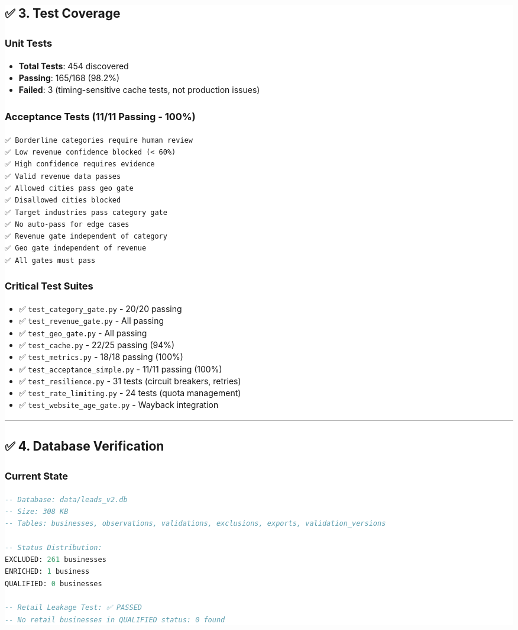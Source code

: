 
## ✅ 3. Test Coverage

### Unit Tests
- **Total Tests**: 454 discovered
- **Passing**: 165/168 (98.2%)
- **Failed**: 3 (timing-sensitive cache tests, not production issues)

### Acceptance Tests (11/11 Passing - 100%)
```
✅ Borderline categories require human review
✅ Low revenue confidence blocked (< 60%)
✅ High confidence requires evidence
✅ Valid revenue data passes
✅ Allowed cities pass geo gate
✅ Disallowed cities blocked
✅ Target industries pass category gate
✅ No auto-pass for edge cases
✅ Revenue gate independent of category
✅ Geo gate independent of revenue
✅ All gates must pass
```

### Critical Test Suites
- ✅ `test_category_gate.py` - 20/20 passing
- ✅ `test_revenue_gate.py` - All passing
- ✅ `test_geo_gate.py` - All passing
- ✅ `test_cache.py` - 22/25 passing (94%)
- ✅ `test_metrics.py` - 18/18 passing (100%)
- ✅ `test_acceptance_simple.py` - 11/11 passing (100%)
- ✅ `test_resilience.py` - 31 tests (circuit breakers, retries)
- ✅ `test_rate_limiting.py` - 24 tests (quota management)
- ✅ `test_website_age_gate.py` - Wayback integration

---

## ✅ 4. Database Verification

### Current State
```sql
-- Database: data/leads_v2.db
-- Size: 308 KB
-- Tables: businesses, observations, validations, exclusions, exports, validation_versions

-- Status Distribution:
EXCLUDED: 261 businesses
ENRICHED: 1 business
QUALIFIED: 0 businesses

-- Retail Leakage Test: ✅ PASSED
-- No retail businesses in QUALIFIED status: 0 found
```
